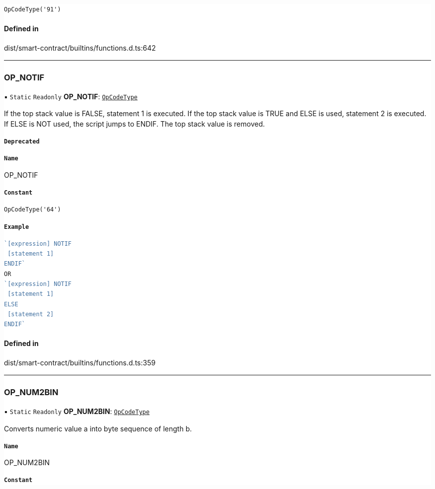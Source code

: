 `OpCodeType('91')`

#### Defined in

dist/smart-contract/builtins/functions.d.ts:642

___

### OP\_NOTIF

▪ `Static` `Readonly` **OP\_NOTIF**: [`OpCodeType`](../README.md#opcodetype)

If the top stack value is FALSE, statement 1 is executed.
If the top stack value is TRUE and ELSE is used, statement 2 is executed. If ELSE is NOT used, the script jumps to ENDIF.
The top stack value is removed.

**`Deprecated`**

**`Name`**

OP_NOTIF

**`Constant`**

`OpCodeType('64')`

**`Example`**

```ts
`[expression] NOTIF
 [statement 1]
ENDIF`
OR
`[expression] NOTIF
 [statement 1]
ELSE
 [statement 2]
ENDIF`
```

#### Defined in

dist/smart-contract/builtins/functions.d.ts:359

___

### OP\_NUM2BIN

▪ `Static` `Readonly` **OP\_NUM2BIN**: [`OpCodeType`](../README.md#opcodetype)

Converts numeric value a into byte sequence of length b.

**`Name`**

OP_NUM2BIN

**`Constant`**
